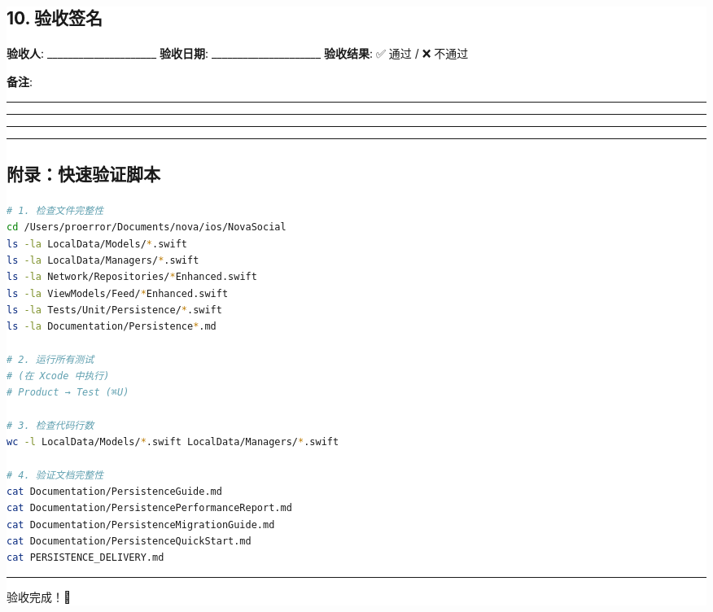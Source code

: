 ## 10. 验收签名

**验收人**: _____________________
**验收日期**: _____________________
**验收结果**: ✅ 通过 / ❌ 不通过

**备注**:
_______________________________________________
_______________________________________________
_______________________________________________

---

## 附录：快速验证脚本

```bash
# 1. 检查文件完整性
cd /Users/proerror/Documents/nova/ios/NovaSocial
ls -la LocalData/Models/*.swift
ls -la LocalData/Managers/*.swift
ls -la Network/Repositories/*Enhanced.swift
ls -la ViewModels/Feed/*Enhanced.swift
ls -la Tests/Unit/Persistence/*.swift
ls -la Documentation/Persistence*.md

# 2. 运行所有测试
# (在 Xcode 中执行)
# Product → Test (⌘U)

# 3. 检查代码行数
wc -l LocalData/Models/*.swift LocalData/Managers/*.swift

# 4. 验证文档完整性
cat Documentation/PersistenceGuide.md
cat Documentation/PersistencePerformanceReport.md
cat Documentation/PersistenceMigrationGuide.md
cat Documentation/PersistenceQuickStart.md
cat PERSISTENCE_DELIVERY.md
```

---

验收完成！🎉

